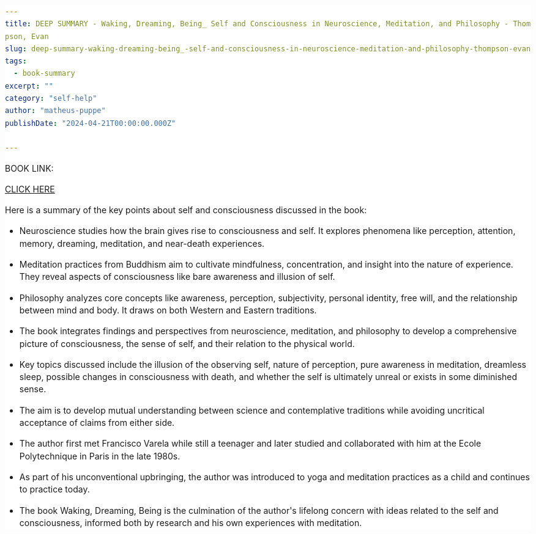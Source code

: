 ```yaml
---
title: DEEP SUMMARY - Waking, Dreaming, Being_ Self and Consciousness in Neuroscience, Meditation, and Philosophy - Thompson, Evan
slug: deep-summary-waking-dreaming-being_-self-and-consciousness-in-neuroscience-meditation-and-philosophy-thompson-evan
tags: 
  - book-summary
excerpt: ""
category: "self-help"
author: "matheus-puppe"
publishDate: "2024-04-21T00:00:00.000Z"

---
```


BOOK LINK:

[CLICK HERE](https://www.amazon.com/gp/search?ie=UTF8&tag=matheuspupp0a-20&linkCode=ur2&linkId=4410b525877ab397377c2b5e60711c1a&camp=1789&creative=9325&index=books&keywords=waking-dreaming-being_-self-and-consciousness-in-neuroscience-meditation-and-philosophy-thompson-evan)



 Here is a summary of the key points about self and consciousness discussed in the book:

- Neuroscience studies how the brain gives rise to consciousness and self. It explores phenomena like perception, attention, memory, dreaming, meditation, and near-death experiences. 

- Meditation practices from Buddhism aim to cultivate mindfulness, concentration, and insight into the nature of experience. They reveal aspects of consciousness like bare awareness and illusion of self.

- Philosophy analyzes core concepts like awareness, perception, subjectivity, personal identity, free will, and the relationship between mind and body. It draws on both Western and Eastern traditions.

- The book integrates findings and perspectives from neuroscience, meditation, and philosophy to develop a comprehensive picture of consciousness, the sense of self, and their relation to the physical world. 

- Key topics discussed include the illusion of the observing self, nature of perception, pure awareness in meditation, dreamless sleep, possible changes in consciousness with death, and whether the self is ultimately unreal or exists in some diminished sense.

- The aim is to develop mutual understanding between science and contemplative traditions while avoiding uncritical acceptance of claims from either side.

 

- The author first met Francisco Varela while still a teenager and later studied and collaborated with him at the Ecole Polytechnique in Paris in the late 1980s. 

- As part of his unconventional upbringing, the author was introduced to yoga and meditation practices as a child and continues to practice today. 

- The book Waking, Dreaming, Being is the culmination of the author's lifelong concern with ideas related to the self and consciousness, informed both by research and his own experiences with meditation.
